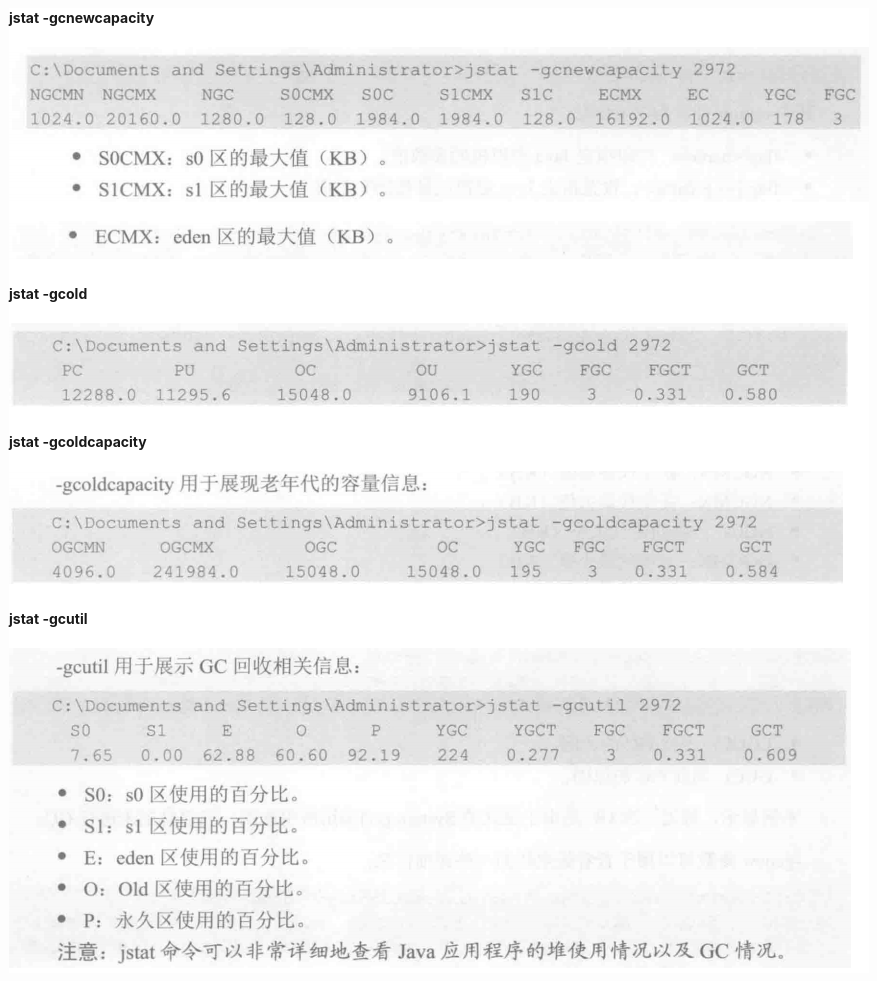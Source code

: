 #### jstat -gcnewcapacity <pid>

![image-20200506002325582](imageAssets/image-20200506002325582.png)

![image-20200506002403307](imageAssets/image-20200506002403307.png)

#### jstat -gcold <pid>

![image-20200506002510293](imageAssets/image-20200506002510293.png)

#### jstat -gcoldcapacity <pid>

![image-20200506002544151](imageAssets/image-20200506002544151.png)

#### jstat -gcutil <pid>

![image-20200506002626404](imageAssets/image-20200506002626404.png)

